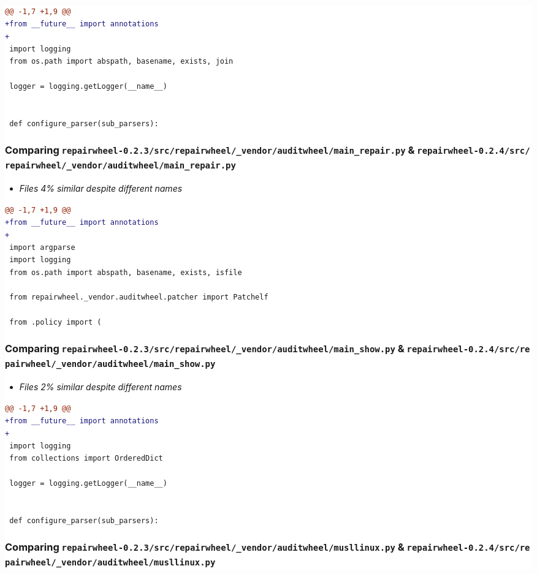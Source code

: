 ```diff
@@ -1,7 +1,9 @@
+from __future__ import annotations
+
 import logging
 from os.path import abspath, basename, exists, join
 
 logger = logging.getLogger(__name__)
 
 
 def configure_parser(sub_parsers):
```

### Comparing `repairwheel-0.2.3/src/repairwheel/_vendor/auditwheel/main_repair.py` & `repairwheel-0.2.4/src/repairwheel/_vendor/auditwheel/main_repair.py`

 * *Files 4% similar despite different names*

```diff
@@ -1,7 +1,9 @@
+from __future__ import annotations
+
 import argparse
 import logging
 from os.path import abspath, basename, exists, isfile
 
 from repairwheel._vendor.auditwheel.patcher import Patchelf
 
 from .policy import (
```

### Comparing `repairwheel-0.2.3/src/repairwheel/_vendor/auditwheel/main_show.py` & `repairwheel-0.2.4/src/repairwheel/_vendor/auditwheel/main_show.py`

 * *Files 2% similar despite different names*

```diff
@@ -1,7 +1,9 @@
+from __future__ import annotations
+
 import logging
 from collections import OrderedDict
 
 logger = logging.getLogger(__name__)
 
 
 def configure_parser(sub_parsers):
```

### Comparing `repairwheel-0.2.3/src/repairwheel/_vendor/auditwheel/musllinux.py` & `repairwheel-0.2.4/src/repairwheel/_vendor/auditwheel/musllinux.py`
